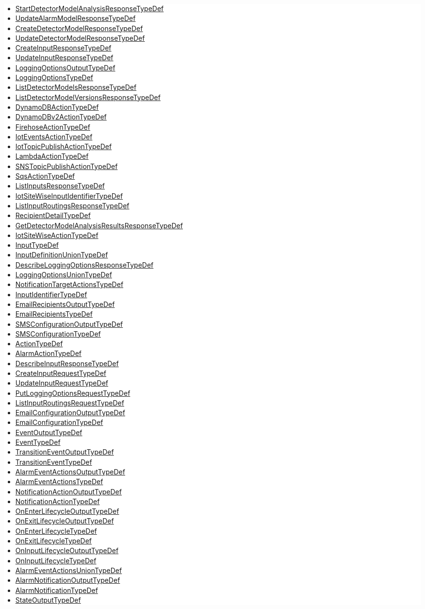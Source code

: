 - [StartDetectorModelAnalysisResponseTypeDef](./type_defs.md#startdetectormodelanalysisresponsetypedef)
- [UpdateAlarmModelResponseTypeDef](./type_defs.md#updatealarmmodelresponsetypedef)
- [CreateDetectorModelResponseTypeDef](./type_defs.md#createdetectormodelresponsetypedef)
- [UpdateDetectorModelResponseTypeDef](./type_defs.md#updatedetectormodelresponsetypedef)
- [CreateInputResponseTypeDef](./type_defs.md#createinputresponsetypedef)
- [UpdateInputResponseTypeDef](./type_defs.md#updateinputresponsetypedef)
- [LoggingOptionsOutputTypeDef](./type_defs.md#loggingoptionsoutputtypedef)
- [LoggingOptionsTypeDef](./type_defs.md#loggingoptionstypedef)
- [ListDetectorModelsResponseTypeDef](./type_defs.md#listdetectormodelsresponsetypedef)
- [ListDetectorModelVersionsResponseTypeDef](./type_defs.md#listdetectormodelversionsresponsetypedef)
- [DynamoDBActionTypeDef](./type_defs.md#dynamodbactiontypedef)
- [DynamoDBv2ActionTypeDef](./type_defs.md#dynamodbv2actiontypedef)
- [FirehoseActionTypeDef](./type_defs.md#firehoseactiontypedef)
- [IotEventsActionTypeDef](./type_defs.md#ioteventsactiontypedef)
- [IotTopicPublishActionTypeDef](./type_defs.md#iottopicpublishactiontypedef)
- [LambdaActionTypeDef](./type_defs.md#lambdaactiontypedef)
- [SNSTopicPublishActionTypeDef](./type_defs.md#snstopicpublishactiontypedef)
- [SqsActionTypeDef](./type_defs.md#sqsactiontypedef)
- [ListInputsResponseTypeDef](./type_defs.md#listinputsresponsetypedef)
- [IotSiteWiseInputIdentifierTypeDef](./type_defs.md#iotsitewiseinputidentifiertypedef)
- [ListInputRoutingsResponseTypeDef](./type_defs.md#listinputroutingsresponsetypedef)
- [RecipientDetailTypeDef](./type_defs.md#recipientdetailtypedef)
- [GetDetectorModelAnalysisResultsResponseTypeDef](./type_defs.md#getdetectormodelanalysisresultsresponsetypedef)
- [IotSiteWiseActionTypeDef](./type_defs.md#iotsitewiseactiontypedef)
- [InputTypeDef](./type_defs.md#inputtypedef)
- [InputDefinitionUnionTypeDef](./type_defs.md#inputdefinitionuniontypedef)
- [DescribeLoggingOptionsResponseTypeDef](./type_defs.md#describeloggingoptionsresponsetypedef)
- [LoggingOptionsUnionTypeDef](./type_defs.md#loggingoptionsuniontypedef)
- [NotificationTargetActionsTypeDef](./type_defs.md#notificationtargetactionstypedef)
- [InputIdentifierTypeDef](./type_defs.md#inputidentifiertypedef)
- [EmailRecipientsOutputTypeDef](./type_defs.md#emailrecipientsoutputtypedef)
- [EmailRecipientsTypeDef](./type_defs.md#emailrecipientstypedef)
- [SMSConfigurationOutputTypeDef](./type_defs.md#smsconfigurationoutputtypedef)
- [SMSConfigurationTypeDef](./type_defs.md#smsconfigurationtypedef)
- [ActionTypeDef](./type_defs.md#actiontypedef)
- [AlarmActionTypeDef](./type_defs.md#alarmactiontypedef)
- [DescribeInputResponseTypeDef](./type_defs.md#describeinputresponsetypedef)
- [CreateInputRequestTypeDef](./type_defs.md#createinputrequesttypedef)
- [UpdateInputRequestTypeDef](./type_defs.md#updateinputrequesttypedef)
- [PutLoggingOptionsRequestTypeDef](./type_defs.md#putloggingoptionsrequesttypedef)
- [ListInputRoutingsRequestTypeDef](./type_defs.md#listinputroutingsrequesttypedef)
- [EmailConfigurationOutputTypeDef](./type_defs.md#emailconfigurationoutputtypedef)
- [EmailConfigurationTypeDef](./type_defs.md#emailconfigurationtypedef)
- [EventOutputTypeDef](./type_defs.md#eventoutputtypedef)
- [EventTypeDef](./type_defs.md#eventtypedef)
- [TransitionEventOutputTypeDef](./type_defs.md#transitioneventoutputtypedef)
- [TransitionEventTypeDef](./type_defs.md#transitioneventtypedef)
- [AlarmEventActionsOutputTypeDef](./type_defs.md#alarmeventactionsoutputtypedef)
- [AlarmEventActionsTypeDef](./type_defs.md#alarmeventactionstypedef)
- [NotificationActionOutputTypeDef](./type_defs.md#notificationactionoutputtypedef)
- [NotificationActionTypeDef](./type_defs.md#notificationactiontypedef)
- [OnEnterLifecycleOutputTypeDef](./type_defs.md#onenterlifecycleoutputtypedef)
- [OnExitLifecycleOutputTypeDef](./type_defs.md#onexitlifecycleoutputtypedef)
- [OnEnterLifecycleTypeDef](./type_defs.md#onenterlifecycletypedef)
- [OnExitLifecycleTypeDef](./type_defs.md#onexitlifecycletypedef)
- [OnInputLifecycleOutputTypeDef](./type_defs.md#oninputlifecycleoutputtypedef)
- [OnInputLifecycleTypeDef](./type_defs.md#oninputlifecycletypedef)
- [AlarmEventActionsUnionTypeDef](./type_defs.md#alarmeventactionsuniontypedef)
- [AlarmNotificationOutputTypeDef](./type_defs.md#alarmnotificationoutputtypedef)
- [AlarmNotificationTypeDef](./type_defs.md#alarmnotificationtypedef)
- [StateOutputTypeDef](./type_defs.md#stateoutputtypedef)